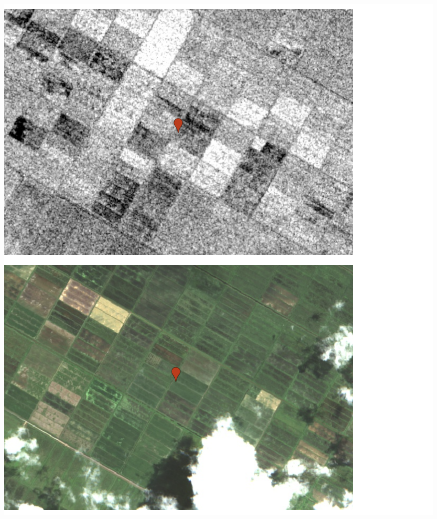 <img align="center" src="../images/intro-sar/10.png"  vspace="10" width="700">

<img align="center" src="../images/intro-sar/9.png"  vspace="10" width="700">